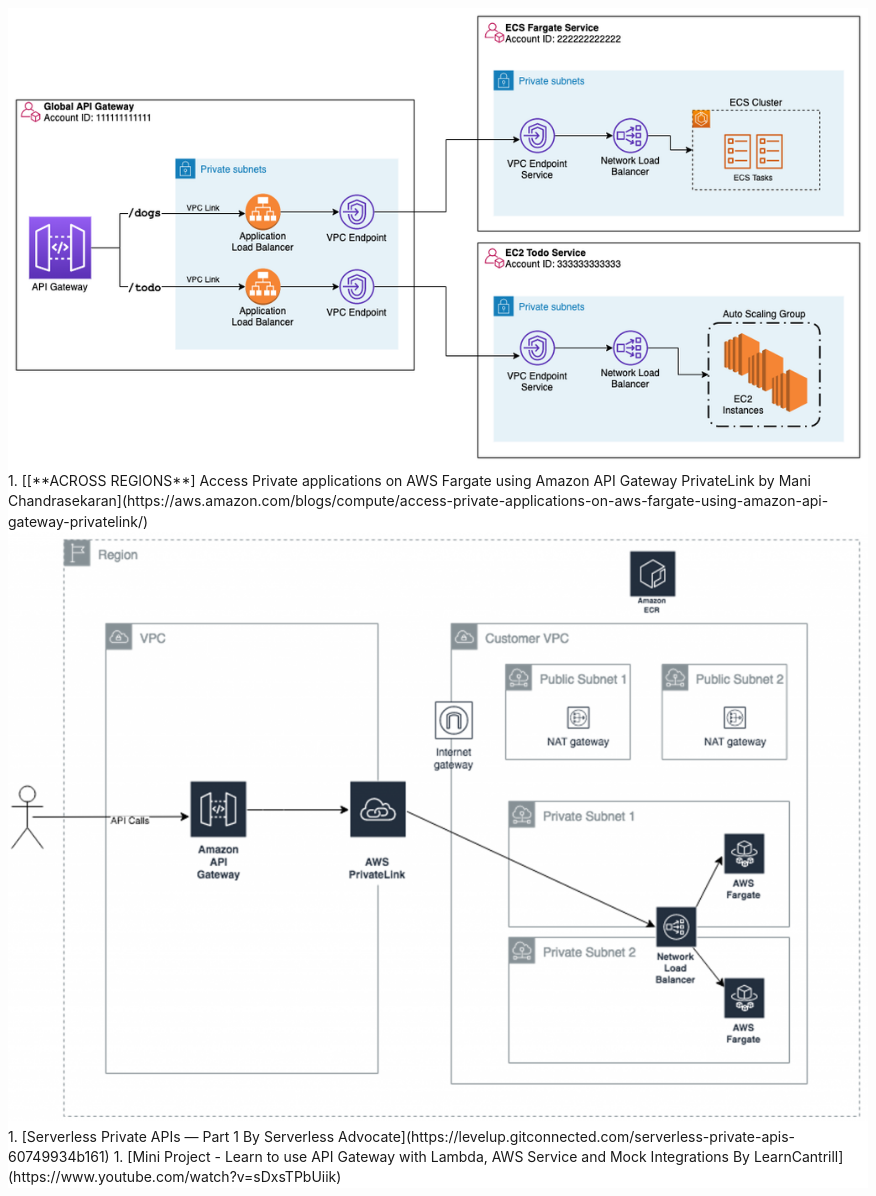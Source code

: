   <img src="./images/agtwy-vpc-link-1.png" title="agtwy-vpc-link-1.png" width="900"/>
1. [[**ACROSS REGIONS**] Access Private applications on AWS Fargate using Amazon API Gateway PrivateLink by Mani Chandrasekaran](https://aws.amazon.com/blogs/compute/access-private-applications-on-aws-fargate-using-amazon-api-gateway-privatelink/)
  <img src="./images/agtwy-vpc-link-2.png" title="agtwy-vpc-link-2.png" width="900"/>
1. [Serverless Private APIs — Part 1 By Serverless Advocate](https://levelup.gitconnected.com/serverless-private-apis-60749934b161)
1. [Mini Project - Learn to use API Gateway with Lambda, AWS Service and Mock Integrations By LearnCantrill](https://www.youtube.com/watch?v=sDxsTPbUiik)
